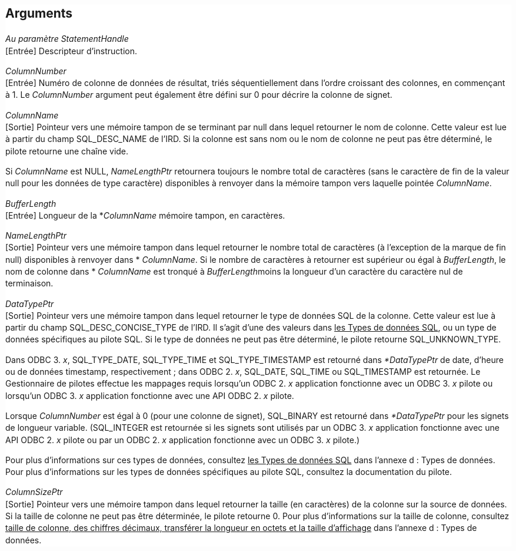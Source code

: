 ## <a name="arguments"></a>Arguments  
 *Au paramètre StatementHandle*  
 [Entrée] Descripteur d’instruction.  
  
 *ColumnNumber*  
 [Entrée] Numéro de colonne de données de résultat, triés séquentiellement dans l’ordre croissant des colonnes, en commençant à 1. Le *ColumnNumber* argument peut également être défini sur 0 pour décrire la colonne de signet.  
  
 *ColumnName*  
 [Sortie] Pointeur vers une mémoire tampon de se terminant par null dans lequel retourner le nom de colonne. Cette valeur est lue à partir du champ SQL_DESC_NAME de l’IRD. Si la colonne est sans nom ou le nom de colonne ne peut pas être déterminé, le pilote retourne une chaîne vide.  
  
 Si *ColumnName* est NULL, *NameLengthPtr* retournera toujours le nombre total de caractères (sans le caractère de fin de la valeur null pour les données de type caractère) disponibles à renvoyer dans la mémoire tampon vers laquelle pointée *ColumnName*.  
  
 *BufferLength*  
 [Entrée] Longueur de la **ColumnName* mémoire tampon, en caractères.  
  
 *NameLengthPtr*  
 [Sortie] Pointeur vers une mémoire tampon dans lequel retourner le nombre total de caractères (à l’exception de la marque de fin null) disponibles à renvoyer dans \* *ColumnName*. Si le nombre de caractères à retourner est supérieur ou égal à *BufferLength*, le nom de colonne dans \* *ColumnName* est tronqué à *BufferLength*moins la longueur d’un caractère du caractère nul de terminaison.  
  
 *DataTypePtr*  
 [Sortie] Pointeur vers une mémoire tampon dans lequel retourner le type de données SQL de la colonne. Cette valeur est lue à partir du champ SQL_DESC_CONCISE_TYPE de l’IRD. Il s’agit d’une des valeurs dans [les Types de données SQL](../../../odbc/reference/appendixes/sql-data-types.md), ou un type de données spécifiques au pilote SQL. Si le type de données ne peut pas être déterminé, le pilote retourne SQL_UNKNOWN_TYPE.  
  
 Dans ODBC 3. *x*, SQL_TYPE_DATE, SQL_TYPE_TIME et SQL_TYPE_TIMESTAMP est retourné dans  *\*DataTypePtr* de date, d’heure ou de données timestamp, respectivement ; dans ODBC 2. *x*, SQL_DATE, SQL_TIME ou SQL_TIMESTAMP est retournée. Le Gestionnaire de pilotes effectue les mappages requis lorsqu’un ODBC 2. *x* application fonctionne avec un ODBC 3. *x* pilote ou lorsqu’un ODBC 3. *x* application fonctionne avec une API ODBC 2. *x* pilote.  
  
 Lorsque *ColumnNumber* est égal à 0 (pour une colonne de signet), SQL_BINARY est retourné dans  *\*DataTypePtr* pour les signets de longueur variable. (SQL_INTEGER est retournée si les signets sont utilisés par un ODBC 3. *x* application fonctionne avec une API ODBC 2. *x* pilote ou par un ODBC 2. *x* application fonctionne avec un ODBC 3. *x* pilote.)  
  
 Pour plus d’informations sur ces types de données, consultez [les Types de données SQL](../../../odbc/reference/appendixes/sql-data-types.md) dans l’annexe d : Types de données. Pour plus d’informations sur les types de données spécifiques au pilote SQL, consultez la documentation du pilote.  
  
 *ColumnSizePtr*  
 [Sortie] Pointeur vers une mémoire tampon dans lequel retourner la taille (en caractères) de la colonne sur la source de données. Si la taille de colonne ne peut pas être déterminée, le pilote retourne 0. Pour plus d’informations sur la taille de colonne, consultez [taille de colonne, des chiffres décimaux, transférer la longueur en octets et la taille d’affichage](../../../odbc/reference/appendixes/column-size-decimal-digits-transfer-octet-length-and-display-size.md) dans l’annexe d : Types de données.  
  